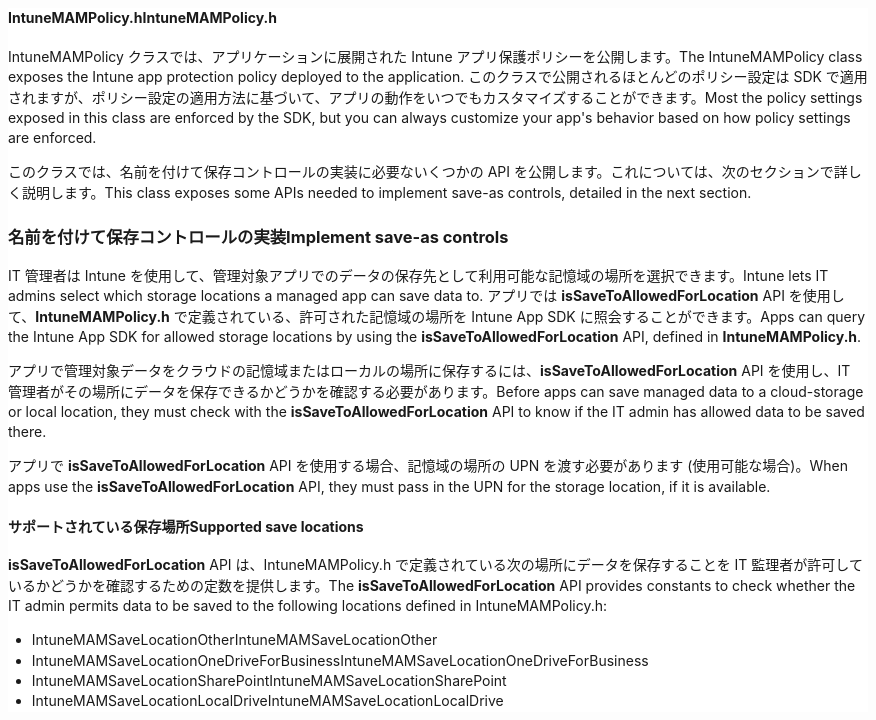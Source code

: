#### <a name="intunemampolicyh"></a><span data-ttu-id="915a0-347">IntuneMAMPolicy.h</span><span class="sxs-lookup"><span data-stu-id="915a0-347">IntuneMAMPolicy.h</span></span>
<span data-ttu-id="915a0-348">IntuneMAMPolicy クラスでは、アプリケーションに展開された Intune アプリ保護ポリシーを公開します。</span><span class="sxs-lookup"><span data-stu-id="915a0-348">The IntuneMAMPolicy class exposes the Intune app protection policy deployed to the application.</span></span> <span data-ttu-id="915a0-349">このクラスで公開されるほとんどのポリシー設定は SDK で適用されますが、ポリシー設定の適用方法に基づいて、アプリの動作をいつでもカスタマイズすることができます。</span><span class="sxs-lookup"><span data-stu-id="915a0-349">Most the policy settings exposed in this class are enforced by the SDK, but you can always customize your app's behavior based on how policy settings are enforced.</span></span>

<span data-ttu-id="915a0-350">このクラスでは、名前を付けて保存コントロールの実装に必要ないくつかの API を公開します。これについては、次のセクションで詳しく説明します。</span><span class="sxs-lookup"><span data-stu-id="915a0-350">This class exposes some APIs needed to implement save-as controls, detailed in the next section.</span></span>

### <a name="implement-save-as-controls"></a><span data-ttu-id="915a0-351">名前を付けて保存コントロールの実装</span><span class="sxs-lookup"><span data-stu-id="915a0-351">Implement save-as controls</span></span>

<span data-ttu-id="915a0-352">IT 管理者は Intune を使用して、管理対象アプリでのデータの保存先として利用可能な記憶域の場所を選択できます。</span><span class="sxs-lookup"><span data-stu-id="915a0-352">Intune lets IT admins select which storage locations a managed app can save data to.</span></span> <span data-ttu-id="915a0-353">アプリでは **isSaveToAllowedForLocation** API を使用して、**IntuneMAMPolicy.h** で定義されている、許可された記憶域の場所を Intune App SDK に照会することができます。</span><span class="sxs-lookup"><span data-stu-id="915a0-353">Apps can query the Intune App SDK for allowed storage locations by using the **isSaveToAllowedForLocation** API, defined in **IntuneMAMPolicy.h**.</span></span>

<span data-ttu-id="915a0-354">アプリで管理対象データをクラウドの記憶域またはローカルの場所に保存するには、**isSaveToAllowedForLocation** API を使用し、IT 管理者がその場所にデータを保存できるかどうかを確認する必要があります。</span><span class="sxs-lookup"><span data-stu-id="915a0-354">Before apps can save managed data to a cloud-storage or local location, they must check with the **isSaveToAllowedForLocation** API to know if the IT admin has allowed data to be saved there.</span></span>

<span data-ttu-id="915a0-355">アプリで **isSaveToAllowedForLocation** API を使用する場合、記憶域の場所の UPN を渡す必要があります (使用可能な場合)。</span><span class="sxs-lookup"><span data-stu-id="915a0-355">When apps use the **isSaveToAllowedForLocation** API, they must pass in the UPN for the storage location, if it is available.</span></span>

#### <a name="supported-save-locations"></a><span data-ttu-id="915a0-356">サポートされている保存場所</span><span class="sxs-lookup"><span data-stu-id="915a0-356">Supported save locations</span></span>

<span data-ttu-id="915a0-357">**isSaveToAllowedForLocation** API は、IntuneMAMPolicy.h で定義されている次の場所にデータを保存することを IT 監理者が許可しているかどうかを確認するための定数を提供します。</span><span class="sxs-lookup"><span data-stu-id="915a0-357">The **isSaveToAllowedForLocation** API provides constants to check whether the IT admin permits data to be saved to the following locations defined in IntuneMAMPolicy.h:</span></span>

* <span data-ttu-id="915a0-358">IntuneMAMSaveLocationOther</span><span class="sxs-lookup"><span data-stu-id="915a0-358">IntuneMAMSaveLocationOther</span></span>
* <span data-ttu-id="915a0-359">IntuneMAMSaveLocationOneDriveForBusiness</span><span class="sxs-lookup"><span data-stu-id="915a0-359">IntuneMAMSaveLocationOneDriveForBusiness</span></span>
* <span data-ttu-id="915a0-360">IntuneMAMSaveLocationSharePoint</span><span class="sxs-lookup"><span data-stu-id="915a0-360">IntuneMAMSaveLocationSharePoint</span></span>
* <span data-ttu-id="915a0-361">IntuneMAMSaveLocationLocalDrive</span><span class="sxs-lookup"><span data-stu-id="915a0-361">IntuneMAMSaveLocationLocalDrive</span></span>
